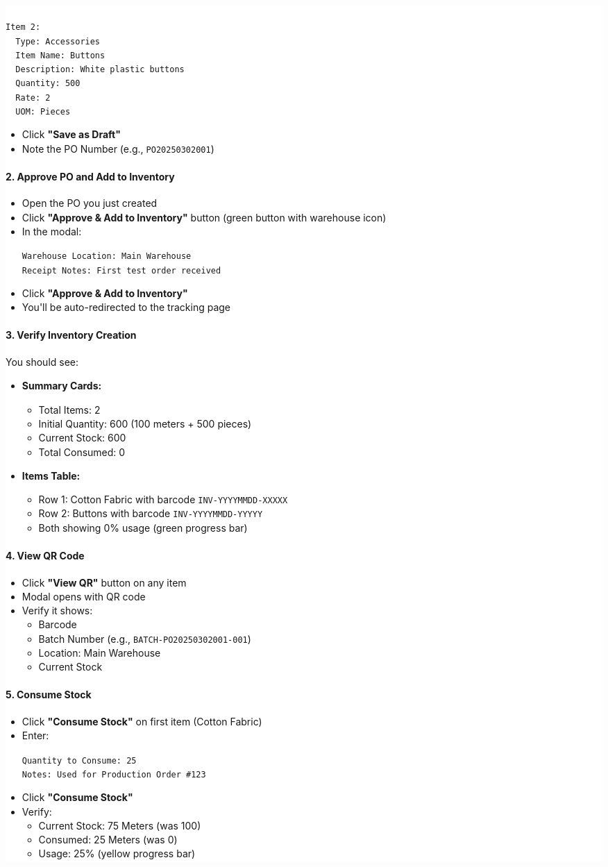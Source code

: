   ```
  
  Item 2:
    Type: Accessories
    Item Name: Buttons
    Description: White plastic buttons
    Quantity: 500
    Rate: 2
    UOM: Pieces
  ```
- Click **"Save as Draft"**
- Note the PO Number (e.g., `PO20250302001`)

#### 2. **Approve PO and Add to Inventory**
- Open the PO you just created
- Click **"Approve & Add to Inventory"** button (green button with warehouse icon)
- In the modal:
  ```
  Warehouse Location: Main Warehouse
  Receipt Notes: First test order received
  ```
- Click **"Approve & Add to Inventory"**
- You'll be auto-redirected to the tracking page

#### 3. **Verify Inventory Creation**
You should see:
- **Summary Cards:**
  - Total Items: 2
  - Initial Quantity: 600 (100 meters + 500 pieces)
  - Current Stock: 600
  - Total Consumed: 0

- **Items Table:**
  - Row 1: Cotton Fabric with barcode `INV-YYYYMMDD-XXXXX`
  - Row 2: Buttons with barcode `INV-YYYYMMDD-YYYYY`
  - Both showing 0% usage (green progress bar)

#### 4. **View QR Code**
- Click **"View QR"** button on any item
- Modal opens with QR code
- Verify it shows:
  - Barcode
  - Batch Number (e.g., `BATCH-PO20250302001-001`)
  - Location: Main Warehouse
  - Current Stock

#### 5. **Consume Stock**
- Click **"Consume Stock"** on first item (Cotton Fabric)
- Enter:
  ```
  Quantity to Consume: 25
  Notes: Used for Production Order #123
  ```
- Click **"Consume Stock"**
- Verify:
  - Current Stock: 75 Meters (was 100)
  - Consumed: 25 Meters (was 0)
  - Usage: 25% (yellow progress bar)
